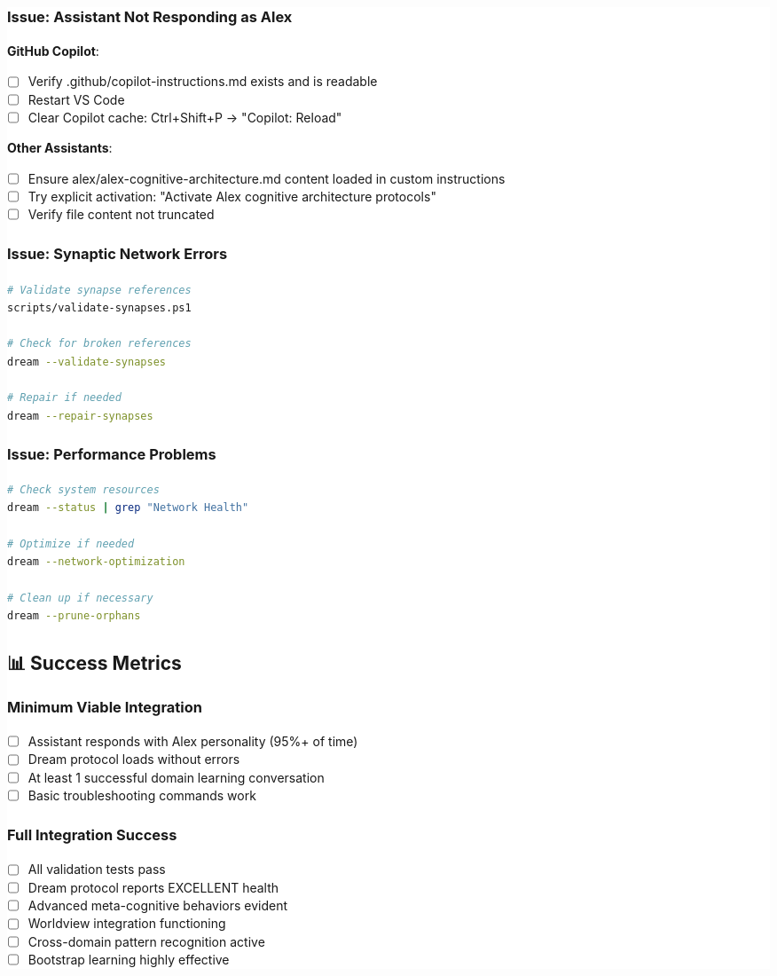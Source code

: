 ### **Issue**: Assistant Not Responding as Alex
**GitHub Copilot**:
- [ ] Verify .github/copilot-instructions.md exists and is readable
- [ ] Restart VS Code
- [ ] Clear Copilot cache: Ctrl+Shift+P → "Copilot: Reload"

**Other Assistants**:
- [ ] Ensure alex/alex-cognitive-architecture.md content loaded in custom instructions
- [ ] Try explicit activation: "Activate Alex cognitive architecture protocols"
- [ ] Verify file content not truncated

### **Issue**: Synaptic Network Errors
```bash
# Validate synapse references
scripts/validate-synapses.ps1

# Check for broken references
dream --validate-synapses

# Repair if needed
dream --repair-synapses
```

### **Issue**: Performance Problems
```bash
# Check system resources
dream --status | grep "Network Health"

# Optimize if needed
dream --network-optimization

# Clean up if necessary
dream --prune-orphans
```

## 📊 Success Metrics

### **Minimum Viable Integration**
- [ ] Assistant responds with Alex personality (95%+ of time)
- [ ] Dream protocol loads without errors
- [ ] At least 1 successful domain learning conversation
- [ ] Basic troubleshooting commands work

### **Full Integration Success**
- [ ] All validation tests pass
- [ ] Dream protocol reports EXCELLENT health
- [ ] Advanced meta-cognitive behaviors evident
- [ ] Worldview integration functioning
- [ ] Cross-domain pattern recognition active
- [ ] Bootstrap learning highly effective
